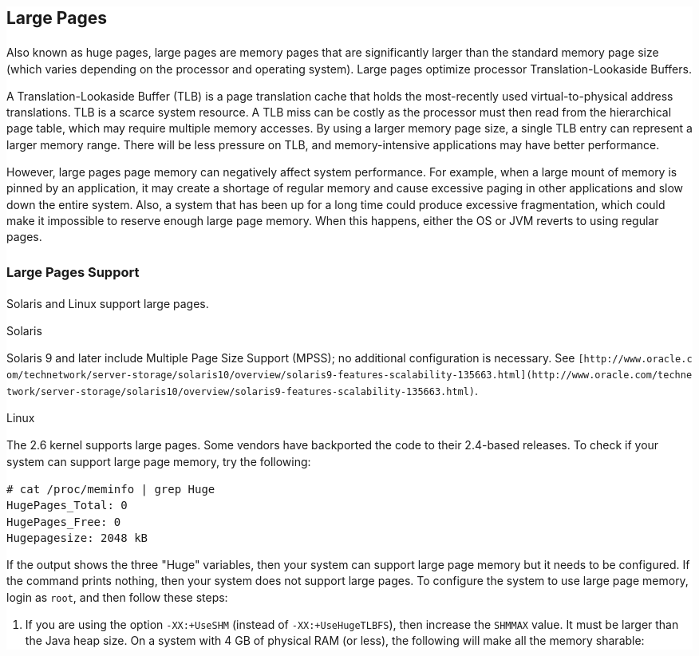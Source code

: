 </a><div><a id="sthref51" name="sthref51"></a><a id="large_pages" name="large_pages">

## Large Pages

Also known as huge pages, large pages are memory pages that are significantly larger than the standard memory page size (which varies depending on the processor and operating system). Large pages optimize processor Translation-Lookaside Buffers.

A Translation-Lookaside Buffer (TLB) is a page translation cache that holds the most-recently used virtual-to-physical address translations. TLB is a scarce system resource. A TLB miss can be costly as the processor must then read from the hierarchical page table, which may require multiple memory accesses. By using a larger memory page size, a single TLB entry can represent a larger memory range. There will be less pressure on TLB, and memory-intensive applications may have better performance.

However, large pages page memory can negatively affect system performance. For example, when a large mount of memory is pinned by an application, it may create a shortage of regular memory and cause excessive paging in other applications and slow down the entire system. Also, a system that has been up for a long time could produce excessive fragmentation, which could make it impossible to reserve enough large page memory. When this happens, either the OS or JVM reverts to using regular pages.

</a><div><a id="large_pages" name="large_pages"></a><a id="sthref52" name="sthref52">

### Large Pages Support

Solaris and Linux support large pages.

</a><div><a id="sthref52" name="sthref52"></a><a id="sthref53" name="sthref53">

Solaris

</a>

<a id="sthref53" name="sthref53">Solaris 9 and later include Multiple Page Size Support (MPSS); no additional configuration is necessary. See </a>`[http://www.oracle.com/technetwork/server-storage/solaris10/overview/solaris9-features-scalability-135663.html](http://www.oracle.com/technetwork/server-storage/solaris10/overview/solaris9-features-scalability-135663.html)`.

</div>

<div><a id="sthref54" name="sthref54">

Linux

The 2.6 kernel supports large pages. Some vendors have backported the code to their 2.4-based releases. To check if your system can support large page memory, try the following:

<pre dir="ltr" xml:space="preserve"># cat /proc/meminfo | grep Huge
HugePages_Total: 0
HugePages_Free: 0
Hugepagesize: 2048 kB
</pre>

If the output shows the three "Huge" variables, then your system can support large page memory but it needs to be configured. If the command prints nothing, then your system does not support large pages. To configure the system to use large page memory, login as `root`, and then follow these steps:

1.  If you are using the option `-XX:+UseSHM` (instead of `-XX:+UseHugeTLBFS`), then increase the `SHMMAX` value. It must be larger than the Java heap size. On a system with 4 GB of physical RAM (or less), the following will make all the memory sharable:

